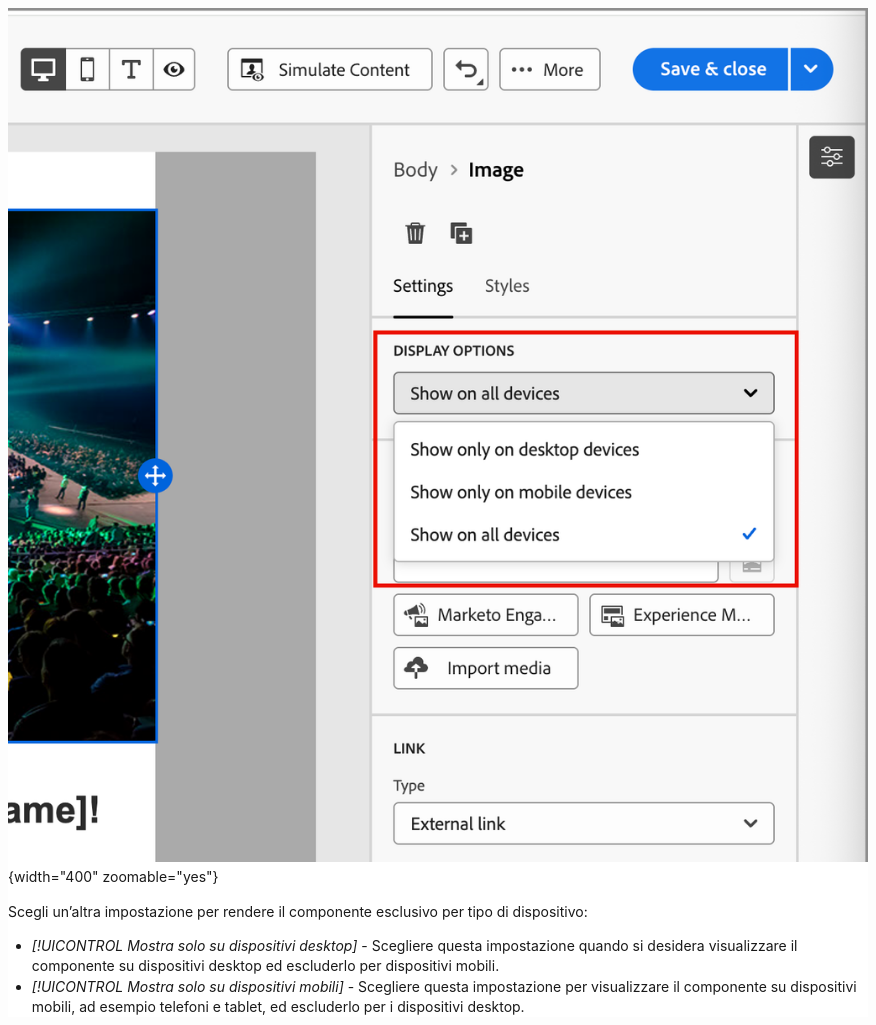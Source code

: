 ![Opzioni di visualizzazione per il componente contenuto](./assets/content-components-display-options.png){width="400" zoomable="yes"}

Scegli un’altra impostazione per rendere il componente esclusivo per tipo di dispositivo:

* _[!UICONTROL Mostra solo su dispositivi desktop]_ - Scegliere questa impostazione quando si desidera visualizzare il componente su dispositivi desktop ed escluderlo per dispositivi mobili.
* _[!UICONTROL Mostra solo su dispositivi mobili]_ - Scegliere questa impostazione per visualizzare il componente su dispositivi mobili, ad esempio telefoni e tablet, ed escluderlo per i dispositivi desktop.
